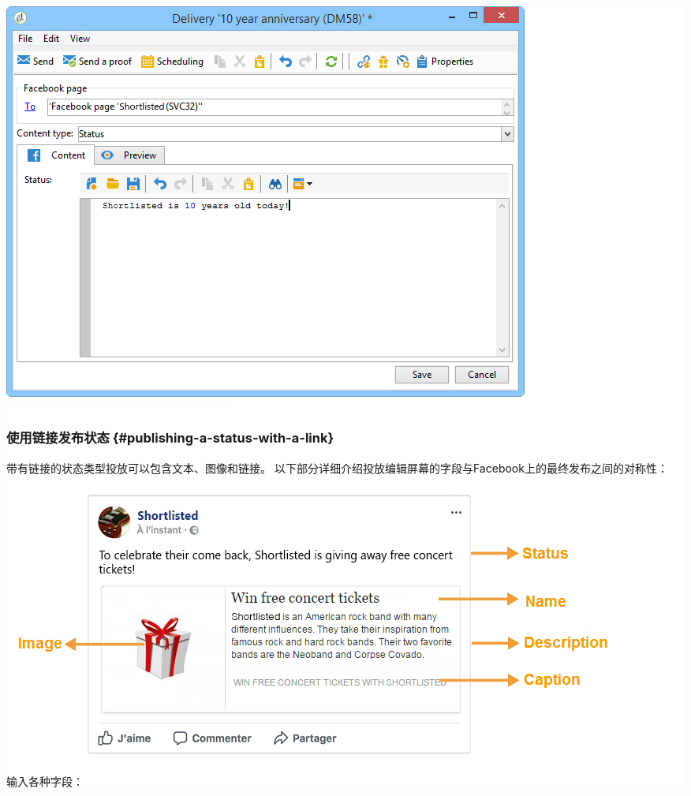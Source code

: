 ![](assets/social_facebook_delivery_015.png)

### 使用链接发布状态 {#publishing-a-status-with-a-link}

带有链接的状态类型投放可以包含文本、图像和链接。 以下部分详细介绍投放编辑屏幕的字段与Facebook上的最终发布之间的对称性：

![](assets/social_facebook_delivery_007.png)

输入各种字段：
